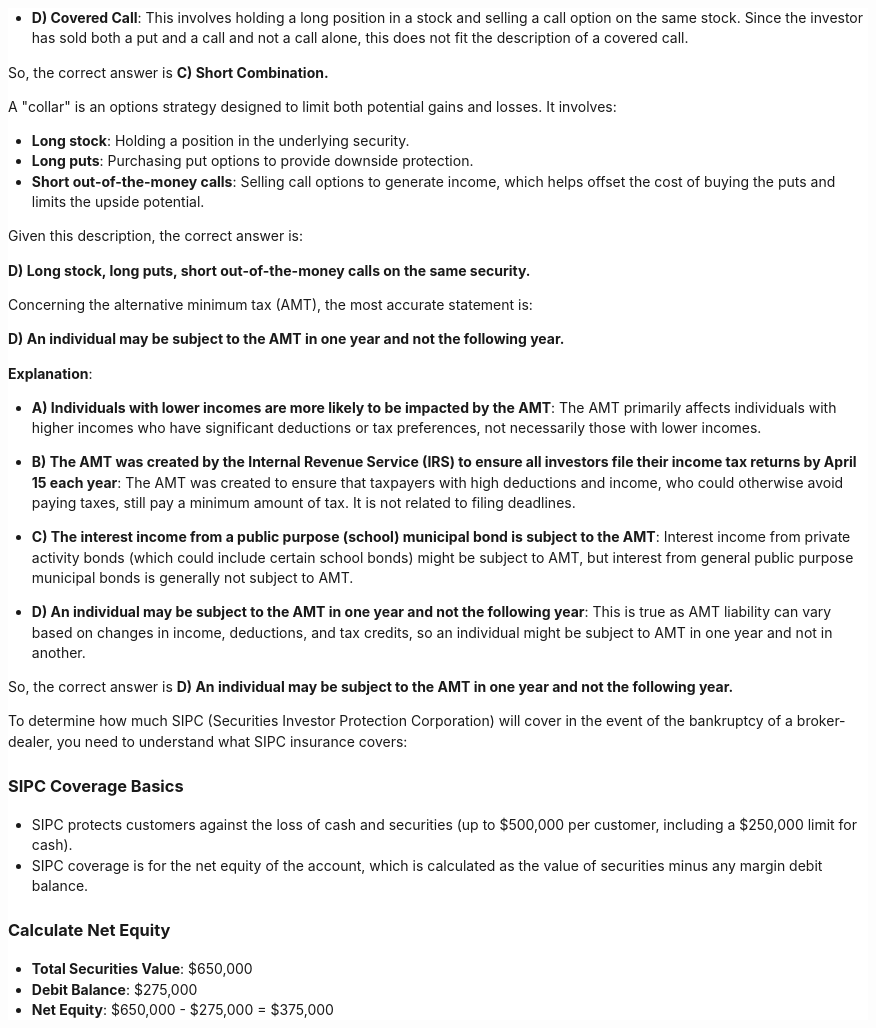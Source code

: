 - **D) Covered Call**: This involves holding a long position in a stock and selling a call option on the same stock. Since the investor has sold both a put and a call and not a call alone, this does not fit the description of a covered call.

So, the correct answer is **C) Short Combination.**

A "collar" is an options strategy designed to limit both potential gains and losses. It involves:

- **Long stock**: Holding a position in the underlying security.
- **Long puts**: Purchasing put options to provide downside protection.
- **Short out-of-the-money calls**: Selling call options to generate income, which helps offset the cost of buying the puts and limits the upside potential.

Given this description, the correct answer is:

**D) Long stock, long puts, short out-of-the-money calls on the same security.**


Concerning the alternative minimum tax (AMT), the most accurate statement is:

**D) An individual may be subject to the AMT in one year and not the following year.**

**Explanation**:
- **A) Individuals with lower incomes are more likely to be impacted by the AMT**: The AMT primarily affects individuals with higher incomes who have significant deductions or tax preferences, not necessarily those with lower incomes.

- **B) The AMT was created by the Internal Revenue Service (IRS) to ensure all investors file their income tax returns by April 15 each year**: The AMT was created to ensure that taxpayers with high deductions and income, who could otherwise avoid paying taxes, still pay a minimum amount of tax. It is not related to filing deadlines.

- **C) The interest income from a public purpose (school) municipal bond is subject to the AMT**: Interest income from private activity bonds (which could include certain school bonds) might be subject to AMT, but interest from general public purpose municipal bonds is generally not subject to AMT.

- **D) An individual may be subject to the AMT in one year and not the following year**: This is true as AMT liability can vary based on changes in income, deductions, and tax credits, so an individual might be subject to AMT in one year and not in another.

So, the correct answer is **D) An individual may be subject to the AMT in one year and not the following year.**


To determine how much SIPC (Securities Investor Protection Corporation) will cover in the event of the bankruptcy of a broker-dealer, you need to understand what SIPC insurance covers:

### SIPC Coverage Basics
- SIPC protects customers against the loss of cash and securities (up to $500,000 per customer, including a $250,000 limit for cash).
- SIPC coverage is for the net equity of the account, which is calculated as the value of securities minus any margin debit balance.

### Calculate Net Equity
- **Total Securities Value**: $650,000
- **Debit Balance**: $275,000
- **Net Equity**: $650,000 - $275,000 = $375,000
